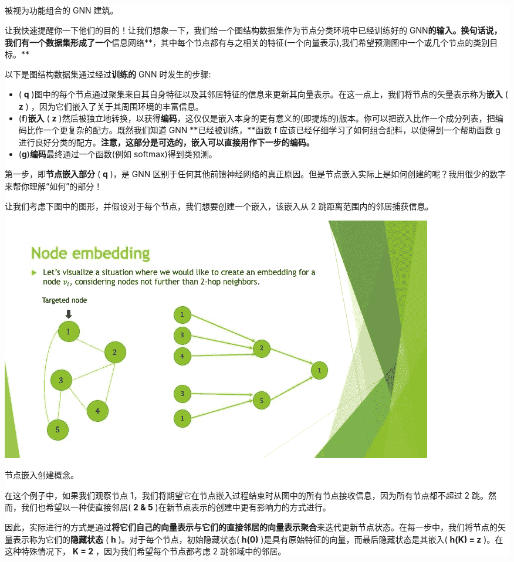 被视为功能组合的 GNN 建筑。

让我快速提醒你一下他们的目的！让我们想象一下，我们给一个图结构数据集作为节点分类环境中已经训练好的 GNN**的输入。换句话说，我们有一个数据集形成了一个**信息网络**，其中每个节点都有与之相关的特征(一个向量表示),我们希望预测图中一个或几个节点的类别目标。**

以下是图结构数据集通过经过**训练的** GNN 时发生的步骤:

*   ( **q** )图中的每个节点通过聚集来自其自身特征以及其邻居特征的信息来更新其向量表示。在这一点上，我们将节点的矢量表示称为**嵌入** ( **z** ) ，因为它们嵌入了关于其周围环境的丰富信息。
*   (**f**)**嵌入** ( **z** )然后被独立地转换，以获得**编码**，这仅仅是嵌入本身的更有意义的(即提炼的)版本。你可以把嵌入比作一个成分列表，把编码比作一个更复杂的配方。既然我们知道 GNN **已经被训练，**函数 f 应该已经仔细学习了如何组合配料，以便得到一个帮助函数 g 进行良好分类的配方。**注意，这部分是可选的，嵌入可以直接用作下一步的编码。**
*   (**g**)**编码**最终通过一个函数(例如 softmax)得到类预测。

第一步，即**节点嵌入部分** ( **q** )，是 GNN 区别于任何其他前馈神经网络的真正原因。但是节点嵌入实际上是如何创建的呢？我用很少的数字来帮你理解“如何”的部分！

让我们考虑下图中的图形，并假设对于每个节点，我们想要创建一个嵌入，该嵌入从 2 跳距离范围内的邻居捕获信息。

![](img/50450f18c97e4a2d166242548f059daa.png)

节点嵌入创建概念。

在这个例子中，如果我们观察节点 1，我们将期望它在节点嵌入过程结束时从图中的所有节点接收信息，因为所有节点都不超过 2 跳。然而，我们也希望以一种使直接邻居( **2 & 5** )在新节点表示的创建中更有影响力的方式进行。

因此，实际进行的方式是通过**将它们自己的向量表示与它们的直接邻居的向量表示聚合**来迭代更新节点状态。在每一步中，我们将节点的矢量表示称为它们的**隐藏状态** ( **h** )。对于每个节点，初始隐藏状态( **h(0)** )是具有原始特征的向量，而最后隐藏状态是其嵌入( **h(K) = z** )。在这种特殊情况下， **K = 2** ，因为我们希望每个节点都考虑 2 跳邻域中的邻居。
